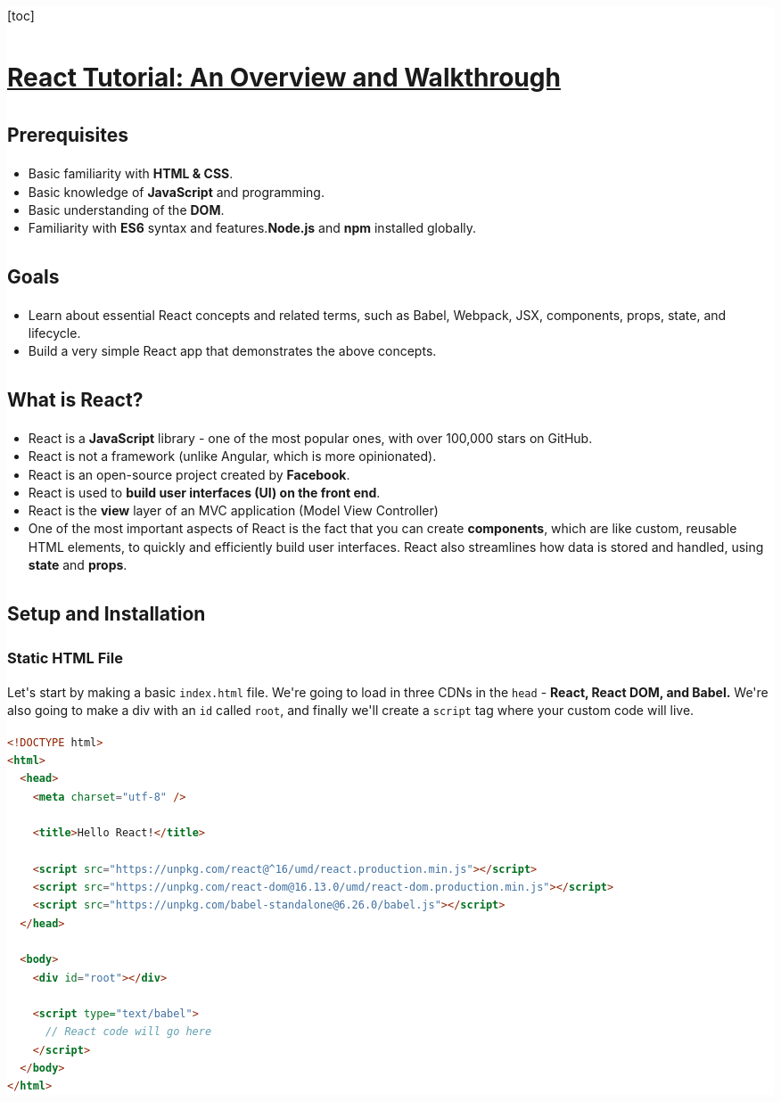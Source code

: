 [toc]

# [React Tutorial: An Overview and Walkthrough](https://www.taniarascia.com/getting-started-with-react/)

## Prerequisites

* Basic familiarity with **HTML & CSS**.
* Basic knowledge of **JavaScript** and programming.
* Basic understanding of the **DOM**.
* Familiarity with **ES6** syntax and features.**Node.js** and **npm** installed globally.

## Goals

* Learn about essential React concepts and related terms, such as Babel, Webpack, JSX, components, props, state, and lifecycle.
* Build a very simple React app that demonstrates the above concepts.

## What is React?

* React is a **JavaScript** library - one of the most popular ones, with over 100,000 stars on GitHub.
* React is not a framework (unlike Angular, which is more opinionated).
* React is an open-source project created by **Facebook**.
* React is used to **build user interfaces (UI) on the front end**.
* React is the **view** layer of an MVC application (Model View Controller)
* One of the most important aspects of React is the fact that you can create **components**, which are like custom, reusable HTML elements, to quickly and efficiently build user interfaces. React also streamlines how data is stored and handled, using **state** and **props**.

## Setup and Installation

### Static HTML File

Let's start by making a basic `index.html` file. We're going to load in three CDNs in the `head` - **React, React DOM, and Babel.** We're also going to make a div with an `id` called `root`, and finally we'll create a `script` tag where your custom code will live.

```html
<!DOCTYPE html>
<html>
  <head>
    <meta charset="utf-8" />

    <title>Hello React!</title>

    <script src="https://unpkg.com/react@^16/umd/react.production.min.js"></script>
    <script src="https://unpkg.com/react-dom@16.13.0/umd/react-dom.production.min.js"></script>
    <script src="https://unpkg.com/babel-standalone@6.26.0/babel.js"></script>
  </head>

  <body>
    <div id="root"></div>

    <script type="text/babel">
      // React code will go here
    </script>
  </body>
</html>
```
